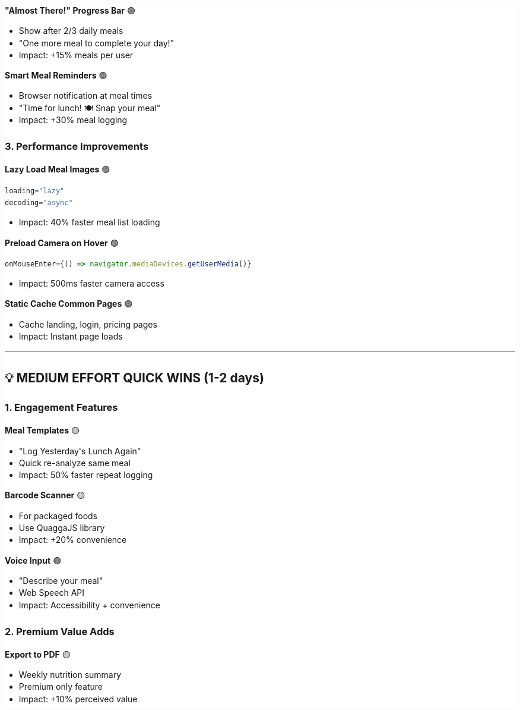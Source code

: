 **"Almost There!" Progress Bar** 🟢
- Show after 2/3 daily meals
- "One more meal to complete your day!"
- Impact: +15% meals per user

**Smart Meal Reminders** 🟢
- Browser notification at meal times
- "Time for lunch! 🍽️ Snap your meal"
- Impact: +30% meal logging

### 3. Performance Improvements
**Lazy Load Meal Images** 🟢
```javascript
loading="lazy"
decoding="async"
```
- Impact: 40% faster meal list loading

**Preload Camera on Hover** 🟢
```javascript
onMouseEnter={() => navigator.mediaDevices.getUserMedia()}
```
- Impact: 500ms faster camera access

**Static Cache Common Pages** 🟢
- Cache landing, login, pricing pages
- Impact: Instant page loads

---

## 💡 MEDIUM EFFORT QUICK WINS (1-2 days)

### 1. Engagement Features
**Meal Templates** 🟡
- "Log Yesterday's Lunch Again"
- Quick re-analyze same meal
- Impact: 50% faster repeat logging

**Barcode Scanner** 🟡
- For packaged foods
- Use QuaggaJS library
- Impact: +20% convenience

**Voice Input** 🟢
- "Describe your meal"
- Web Speech API
- Impact: Accessibility + convenience

### 2. Premium Value Adds
**Export to PDF** 🟡
- Weekly nutrition summary
- Premium only feature
- Impact: +10% perceived value
